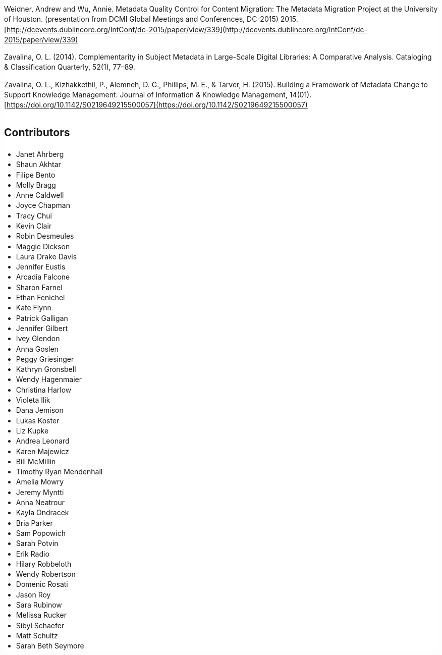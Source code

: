 Weidner, Andrew and Wu, Annie. Metadata Quality Control for Content Migration: The Metadata Migration Project at the University of Houston. (presentation from DCMI Global Meetings and Conferences, DC-2015) 2015. [http://dcevents.dublincore.org/IntConf/dc-2015/paper/view/339](http://dcevents.dublincore.org/IntConf/dc-2015/paper/view/339)  
  
Zavalina, O. L. (2014). Complementarity in Subject Metadata in Large-Scale Digital Libraries: A Comparative Analysis. Cataloging & Classification Quarterly, 52(1), 77–89.  
  
Zavalina, O. L., Kizhakkethil, P., Alemneh, D. G., Phillips, M. E., & Tarver, H. (2015). Building a Framework of Metadata Change to Support Knowledge Management. Journal of Information & Knowledge Management, 14(01). [https://doi.org/10.1142/S0219649215500057](https://doi.org/10.1142/S0219649215500057)

Contributors
------------

*   Janet Ahrberg
*   Shaun Akhtar
*   Filipe Bento
*   Molly Bragg
*   Anne Caldwell
*   Joyce Chapman
*   Tracy Chui
*   Kevin Clair
*   Robin Desmeules
*   Maggie Dickson
*   Laura Drake Davis
*   Jennifer Eustis
*   Arcadia Falcone
*   Sharon Farnel
*   Ethan Fenichel
*   Kate Flynn
*   Patrick Galligan
*   Jennifer Gilbert
*   Ivey Glendon
*   Anna Goslen
*   Peggy Griesinger
*   Kathryn Gronsbell
*   Wendy Hagenmaier
*   Christina Harlow
*   Violeta Ilik
*   Dana Jemison
*   Lukas Koster
*   Liz Kupke
*   Andrea Leonard
*   Karen Majewicz
*   Bill McMillin
*   Timothy Ryan Mendenhall
*   Amelia Mowry
*   Jeremy Myntti
*   Anna Neatrour
*   Kayla Ondracek
*   Bria Parker
*   Sam Popowich
*   Sarah Potvin
*   Erik Radio
*   Hilary Robbeloth
*   Wendy Robertson
*   Domenic Rosati
*   Jason Roy
*   Sara Rubinow
*   Melissa Rucker
*   Sibyl Schaefer
*   Matt Schultz
*   Sarah Beth Seymore